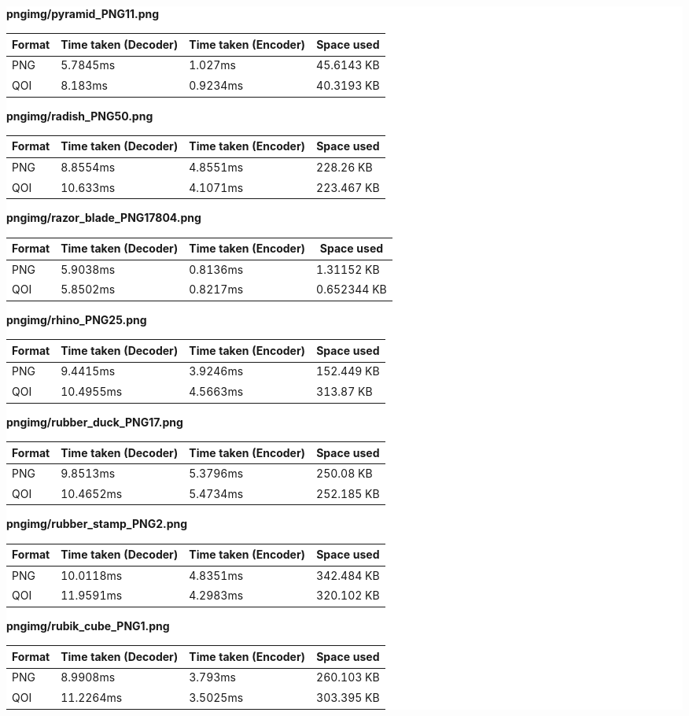 **pngimg/pyramid_PNG11.png**

| Format | Time taken (Decoder) | Time taken (Encoder) | Space used |
| --- | --- | --- | --- |
| PNG | 5.7845ms | 1.027ms | 45.6143 KB |
| QOI | 8.183ms | 0.9234ms | 40.3193 KB |

**pngimg/radish_PNG50.png**

| Format | Time taken (Decoder) | Time taken (Encoder) | Space used |
| --- | --- | --- | --- |
| PNG | 8.8554ms | 4.8551ms | 228.26 KB |
| QOI | 10.633ms | 4.1071ms | 223.467 KB |

**pngimg/razor_blade_PNG17804.png**

| Format | Time taken (Decoder) | Time taken (Encoder) | Space used |
| --- | --- | --- | --- |
| PNG | 5.9038ms | 0.8136ms | 1.31152 KB |
| QOI | 5.8502ms | 0.8217ms | 0.652344 KB |

**pngimg/rhino_PNG25.png**

| Format | Time taken (Decoder) | Time taken (Encoder) | Space used |
| --- | --- | --- | --- |
| PNG | 9.4415ms | 3.9246ms | 152.449 KB |
| QOI | 10.4955ms | 4.5663ms | 313.87 KB |

**pngimg/rubber_duck_PNG17.png**

| Format | Time taken (Decoder) | Time taken (Encoder) | Space used |
| --- | --- | --- | --- |
| PNG | 9.8513ms | 5.3796ms | 250.08 KB |
| QOI | 10.4652ms | 5.4734ms | 252.185 KB |

**pngimg/rubber_stamp_PNG2.png**

| Format | Time taken (Decoder) | Time taken (Encoder) | Space used |
| --- | --- | --- | --- |
| PNG | 10.0118ms | 4.8351ms | 342.484 KB |
| QOI | 11.9591ms | 4.2983ms | 320.102 KB |

**pngimg/rubik_cube_PNG1.png**

| Format | Time taken (Decoder) | Time taken (Encoder) | Space used |
| --- | --- | --- | --- |
| PNG | 8.9908ms | 3.793ms | 260.103 KB |
| QOI | 11.2264ms | 3.5025ms | 303.395 KB |
